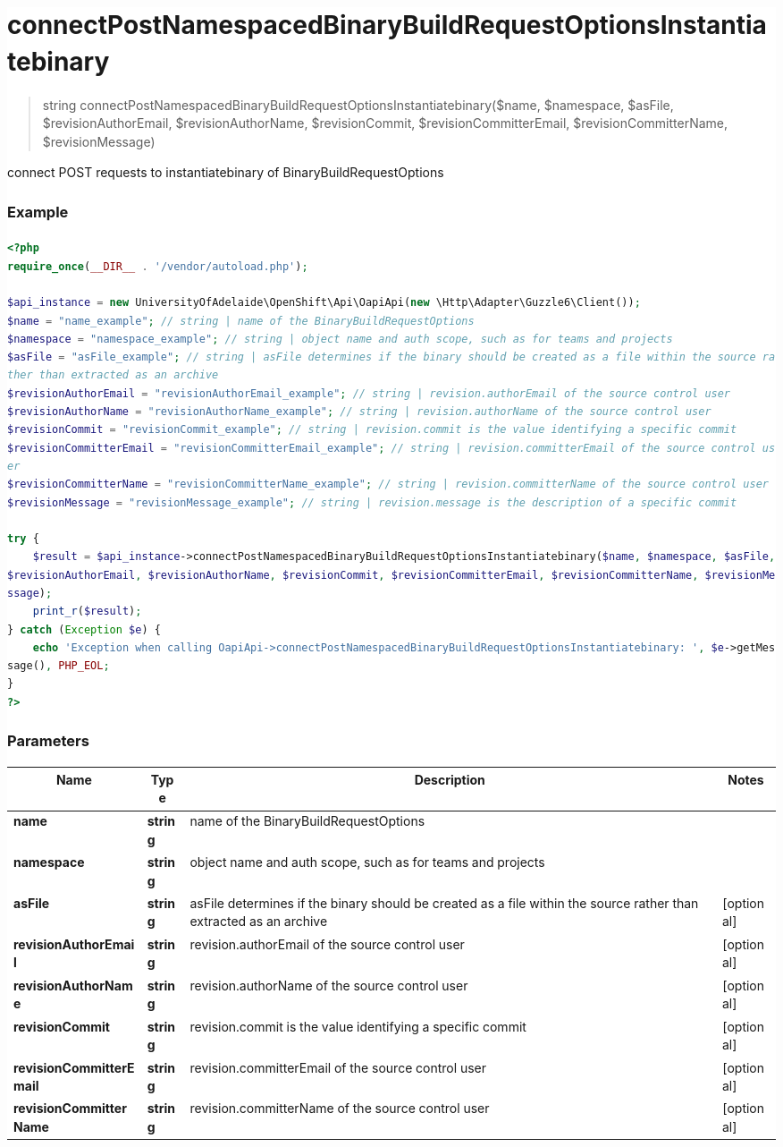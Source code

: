 
# **connectPostNamespacedBinaryBuildRequestOptionsInstantiatebinary**
> string connectPostNamespacedBinaryBuildRequestOptionsInstantiatebinary($name, $namespace, $asFile, $revisionAuthorEmail, $revisionAuthorName, $revisionCommit, $revisionCommitterEmail, $revisionCommitterName, $revisionMessage)



connect POST requests to instantiatebinary of BinaryBuildRequestOptions

### Example
```php
<?php
require_once(__DIR__ . '/vendor/autoload.php');

$api_instance = new UniversityOfAdelaide\OpenShift\Api\OapiApi(new \Http\Adapter\Guzzle6\Client());
$name = "name_example"; // string | name of the BinaryBuildRequestOptions
$namespace = "namespace_example"; // string | object name and auth scope, such as for teams and projects
$asFile = "asFile_example"; // string | asFile determines if the binary should be created as a file within the source rather than extracted as an archive
$revisionAuthorEmail = "revisionAuthorEmail_example"; // string | revision.authorEmail of the source control user
$revisionAuthorName = "revisionAuthorName_example"; // string | revision.authorName of the source control user
$revisionCommit = "revisionCommit_example"; // string | revision.commit is the value identifying a specific commit
$revisionCommitterEmail = "revisionCommitterEmail_example"; // string | revision.committerEmail of the source control user
$revisionCommitterName = "revisionCommitterName_example"; // string | revision.committerName of the source control user
$revisionMessage = "revisionMessage_example"; // string | revision.message is the description of a specific commit

try {
    $result = $api_instance->connectPostNamespacedBinaryBuildRequestOptionsInstantiatebinary($name, $namespace, $asFile, $revisionAuthorEmail, $revisionAuthorName, $revisionCommit, $revisionCommitterEmail, $revisionCommitterName, $revisionMessage);
    print_r($result);
} catch (Exception $e) {
    echo 'Exception when calling OapiApi->connectPostNamespacedBinaryBuildRequestOptionsInstantiatebinary: ', $e->getMessage(), PHP_EOL;
}
?>
```

### Parameters

Name | Type | Description  | Notes
------------- | ------------- | ------------- | -------------
 **name** | **string**| name of the BinaryBuildRequestOptions |
 **namespace** | **string**| object name and auth scope, such as for teams and projects |
 **asFile** | **string**| asFile determines if the binary should be created as a file within the source rather than extracted as an archive | [optional]
 **revisionAuthorEmail** | **string**| revision.authorEmail of the source control user | [optional]
 **revisionAuthorName** | **string**| revision.authorName of the source control user | [optional]
 **revisionCommit** | **string**| revision.commit is the value identifying a specific commit | [optional]
 **revisionCommitterEmail** | **string**| revision.committerEmail of the source control user | [optional]
 **revisionCommitterName** | **string**| revision.committerName of the source control user | [optional]